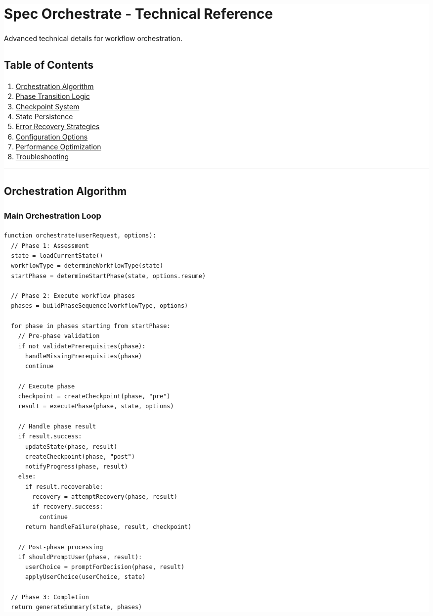 # Spec Orchestrate - Technical Reference

Advanced technical details for workflow orchestration.

## Table of Contents

1. [Orchestration Algorithm](#orchestration-algorithm)
2. [Phase Transition Logic](#phase-transition-logic)
3. [Checkpoint System](#checkpoint-system)
4. [State Persistence](#state-persistence)
5. [Error Recovery Strategies](#error-recovery-strategies)
6. [Configuration Options](#configuration-options)
7. [Performance Optimization](#performance-optimization)
8. [Troubleshooting](#troubleshooting)

---

## Orchestration Algorithm

### Main Orchestration Loop

```pseudocode
function orchestrate(userRequest, options):
  // Phase 1: Assessment
  state = loadCurrentState()
  workflowType = determineWorkflowType(state)
  startPhase = determineStartPhase(state, options.resume)

  // Phase 2: Execute workflow phases
  phases = buildPhaseSequence(workflowType, options)

  for phase in phases starting from startPhase:
    // Pre-phase validation
    if not validatePrerequisites(phase):
      handleMissingPrerequisites(phase)
      continue

    // Execute phase
    checkpoint = createCheckpoint(phase, "pre")
    result = executePhase(phase, state, options)

    // Handle phase result
    if result.success:
      updateState(phase, result)
      createCheckpoint(phase, "post")
      notifyProgress(phase, result)
    else:
      if result.recoverable:
        recovery = attemptRecovery(phase, result)
        if recovery.success:
          continue
      return handleFailure(phase, result, checkpoint)

    // Post-phase processing
    if shouldPromptUser(phase, result):
      userChoice = promptForDecision(phase, result)
      applyUserChoice(userChoice, state)

  // Phase 3: Completion
  return generateSummary(state, phases)
```
